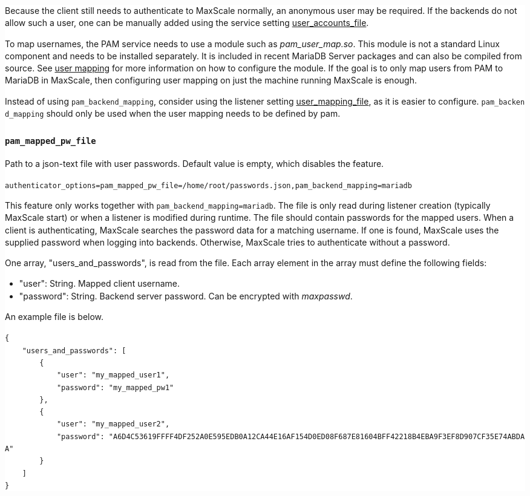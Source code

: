 Because the client still needs to authenticate to MaxScale normally, an
anonymous user may be required. If the backends do not allow such a user, one
can be manually added using the service setting
[user_accounts_file](../Getting-Started/Configuration-Guide.md#user_accounts_file).

To map usernames, the PAM service needs to use a module such as
*pam_user_map.so*. This module is not a standard Linux component and needs to be
installed separately. It is included in recent MariaDB Server packages and can
also be compiled from source. See
[user mapping](https://mariadb.com/kb/en/library/user-and-group-mapping-with-pam/)
for more information on how to configure the module. If the goal is to only map
users from PAM to MariaDB in MaxScale, then configuring user mapping
on just the machine running MaxScale is enough.

Instead of using `pam_backend_mapping`, consider using the listener setting
[user_mapping_file](../Getting-Started/Configuration-Guide.md#user_mapping_file),
as it is easier to configure. `pam_backend_mapping` should only be used when
the user mapping needs to be defined by pam.

### `pam_mapped_pw_file`

Path to a json-text file with user passwords. Default value is empty, which
disables the feature.
```
authenticator_options=pam_mapped_pw_file=/home/root/passwords.json,pam_backend_mapping=mariadb
```
This feature only works together with `pam_backend_mapping=mariadb`. The file is
only read during listener creation (typically MaxScale start) or when a listener
is modified during runtime. The file should contain passwords for the mapped
users. When a client is authenticating, MaxScale searches the password data for a
matching username. If one is found, MaxScale uses the supplied password when
logging into backends. Otherwise, MaxScale tries to authenticate without a
password.

One array, "users_and_passwords", is read from the file. Each array element in the array must define the following fields:
- "user": String. Mapped client username.
- "password": String. Backend server password. Can be encrypted with *maxpasswd*.

An example file is below.
```
{
    "users_and_passwords": [
        {
            "user": "my_mapped_user1",
            "password": "my_mapped_pw1"
        },
        {
            "user": "my_mapped_user2",
            "password": "A6D4C53619FFFF4DF252A0E595EDB0A12CA44E16AF154D0ED08F687E81604BFF42218B4EBA9F3EF8D907CF35E74ABDAA"
        }
    ]
}
```
